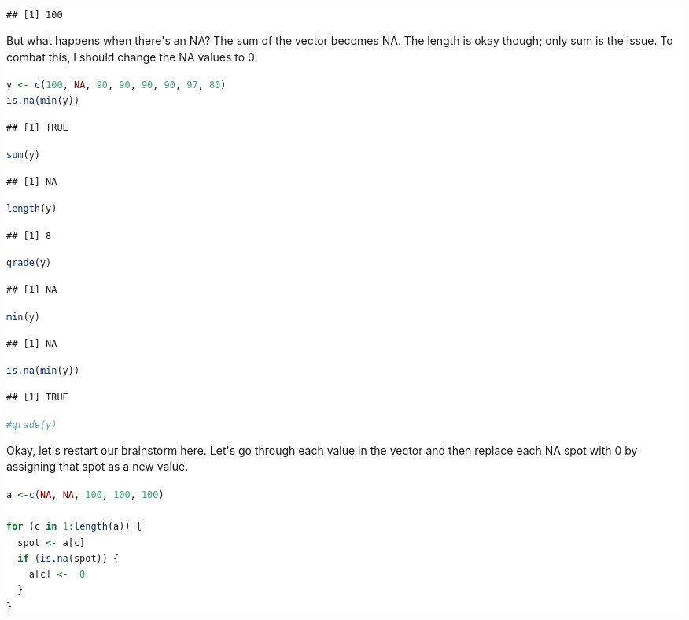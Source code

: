     ## [1] 100

But what happens when there's an NA? The sum of the vector becomes NA. The length is okay though; only sum is the issue. To combat this, I should change the NA values to 0.

``` r
y <- c(100, NA, 90, 90, 90, 90, 97, 80)
is.na(min(y))
```

    ## [1] TRUE

``` r
sum(y)
```

    ## [1] NA

``` r
length(y)
```

    ## [1] 8

``` r
grade(y)
```

    ## [1] NA

``` r
min(y)
```

    ## [1] NA

``` r
is.na(min(y))
```

    ## [1] TRUE

``` r
#grade(y)
```

Okay, let's restart our brainstorm here. Let's go through each value in the vector and then replace each NA spot with 0 by assigning that spot as a new value.

``` r
a <-c(NA, NA, 100, 100, 100)

for (c in 1:length(a)) {
  spot <- a[c]
  if (is.na(spot)) {
    a[c] <-  0
  }
}
```
